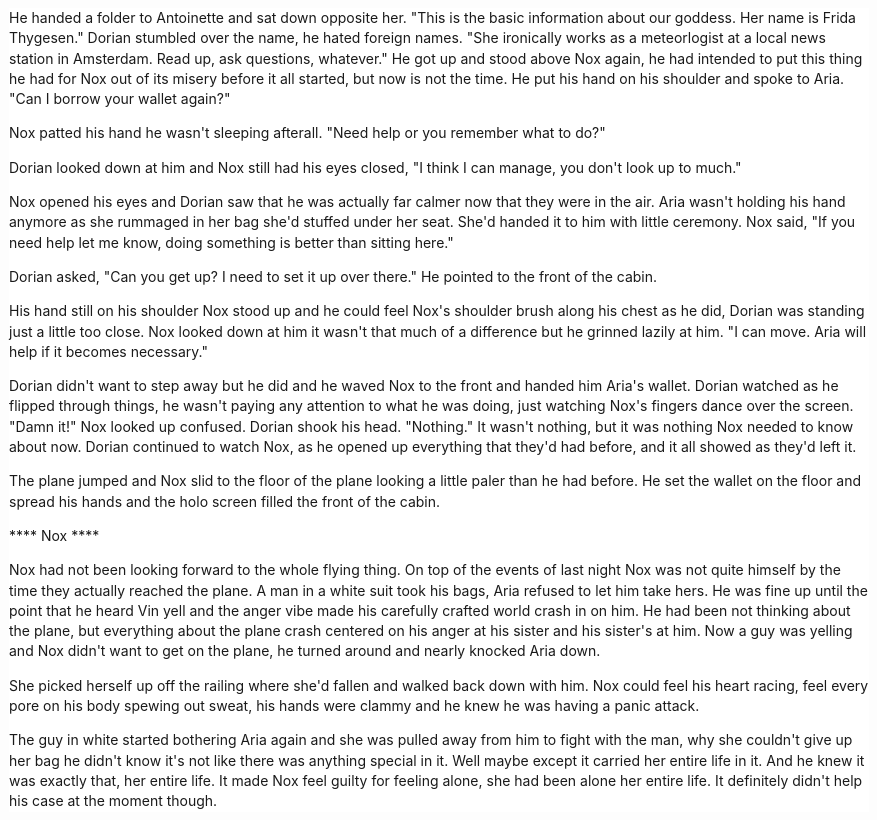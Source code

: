 He handed a folder to Antoinette and sat down opposite her.  "This is the basic information about our goddess.  Her name is Frida Thygesen."  Dorian stumbled over the name, he hated foreign names.  "She ironically works as a meteorlogist at a local news station in Amsterdam.  Read up, ask questions, whatever."  He got up and stood above Nox again, he had intended to put this thing he had for Nox out of its misery before it all started, but now is not the time.  He put his hand on his shoulder and spoke to Aria.  "Can I borrow your wallet again?"

Nox patted his hand he wasn't sleeping afterall.  "Need help or you remember what to do?"

Dorian looked down at him and Nox still had his eyes closed, "I think I can manage, you don't look up to much."

Nox opened his eyes and Dorian saw that he was actually far calmer now that they were in the air.  Aria wasn't holding his hand anymore as she rummaged in her bag she'd stuffed under her seat.  She'd handed it to him with little ceremony.  Nox said, "If you need help let me know, doing something is better than sitting here."

Dorian asked, "Can you get up?  I need to set it up over there."  He pointed to the front of the cabin.

His hand still on his shoulder Nox stood up and he could feel Nox's shoulder brush along his chest as he did, Dorian was standing just a little too close.  Nox looked down at him it wasn't that much of a difference but he grinned lazily at him.  "I can move.  Aria will help if it becomes necessary."

Dorian didn't want to step away but he did and he waved Nox to the front and handed him Aria's wallet.  Dorian watched as he flipped through things, he wasn't paying any attention to what he was doing, just watching Nox's fingers dance over the screen.  "Damn it!"  Nox looked up confused.  Dorian shook his head.  "Nothing."  It wasn't nothing, but it was nothing Nox needed to know about now.  Dorian continued to watch Nox, as he opened up everything that they'd had before, and it all showed as they'd left it.  

The plane jumped and Nox slid to the floor of the plane looking a little paler than he had before.  He set the wallet on the floor and spread his hands and the holo screen filled the front of the cabin.  

**** Nox ****

Nox had not been looking forward to the whole flying thing.  On top of the events of last night Nox was not quite himself by the time they actually reached the plane.  A man in a white suit took his bags, Aria refused to let him take hers.  He was fine up until the point that he heard Vin yell and the anger vibe made his carefully crafted world crash in on him.  He had been not thinking about the plane, but everything about the plane crash centered on his anger at his sister and his sister's at him.  Now a guy was yelling and Nox didn't want to get on the plane, he turned around and nearly knocked Aria down.  

She picked herself up off the railing where she'd fallen and walked back down with him.  Nox could feel his heart racing, feel every pore on his body spewing out sweat, his hands were clammy and he knew he was having a panic attack.  

The guy in white started bothering Aria again and she was pulled away from him to fight with the man, why she couldn't give up her bag he didn't know it's not like there was anything special in it.  Well maybe except it carried her entire life in it.  And he knew it was exactly that, her entire life.  It made Nox feel guilty for feeling alone, she had been alone her entire life.  It definitely didn't help his case at the moment though.
